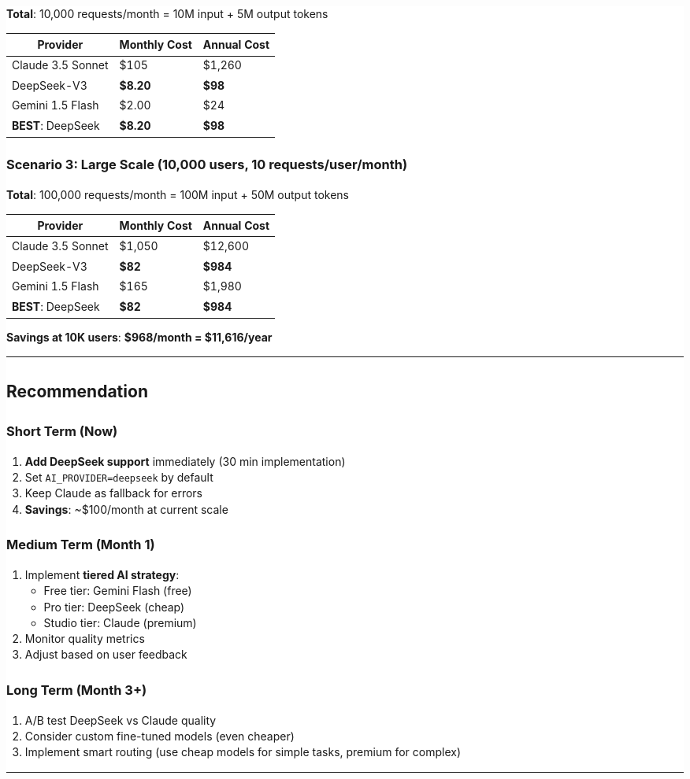 **Total**: 10,000 requests/month = 10M input + 5M output tokens

| Provider           | Monthly Cost | Annual Cost |
| ------------------ | ------------ | ----------- |
| Claude 3.5 Sonnet  | $105         | $1,260      |
| DeepSeek-V3        | **$8.20**    | **$98**     |
| Gemini 1.5 Flash   | $2.00        | $24         |
| **BEST**: DeepSeek | **$8.20**    | **$98**     |

### Scenario 3: Large Scale (10,000 users, 10 requests/user/month)

**Total**: 100,000 requests/month = 100M input + 50M output tokens

| Provider           | Monthly Cost | Annual Cost |
| ------------------ | ------------ | ----------- |
| Claude 3.5 Sonnet  | $1,050       | $12,600     |
| DeepSeek-V3        | **$82**      | **$984**    |
| Gemini 1.5 Flash   | $165         | $1,980      |
| **BEST**: DeepSeek | **$82**      | **$984**    |

**Savings at 10K users**: **$968/month = $11,616/year**

---

## Recommendation

### Short Term (Now)

1. **Add DeepSeek support** immediately (30 min implementation)
2. Set `AI_PROVIDER=deepseek` by default
3. Keep Claude as fallback for errors
4. **Savings**: ~$100/month at current scale

### Medium Term (Month 1)

1. Implement **tiered AI strategy**:
   - Free tier: Gemini Flash (free)
   - Pro tier: DeepSeek (cheap)
   - Studio tier: Claude (premium)
2. Monitor quality metrics
3. Adjust based on user feedback

### Long Term (Month 3+)

1. A/B test DeepSeek vs Claude quality
2. Consider custom fine-tuned models (even cheaper)
3. Implement smart routing (use cheap models for simple tasks, premium for complex)

---